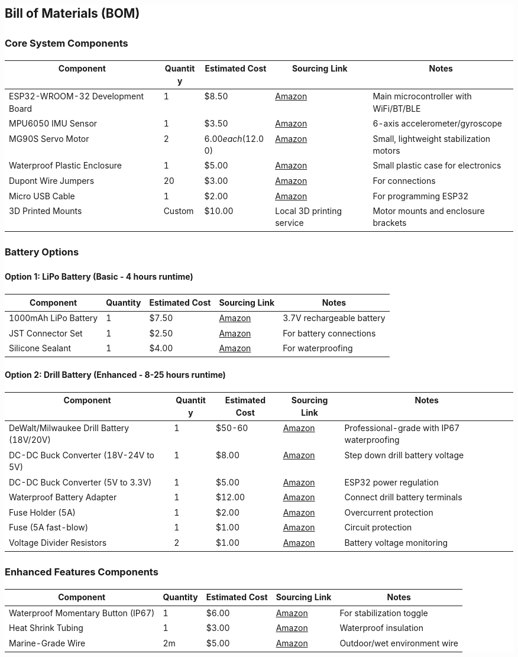 ## Bill of Materials (BOM)

### Core System Components
| Component | Quantity | Estimated Cost | Sourcing Link | Notes |
|-----------|----------|----------------|---------------|-------|
| ESP32-WROOM-32 Development Board | 1 | $8.50 | [Amazon](https://www.amazon.com/HiLetgo-ESP-WROOM-32-Development-Microcontroller-Integrated/dp/B0718T232Z) | Main microcontroller with WiFi/BT/BLE |
| MPU6050 IMU Sensor | 1 | $3.50 | [Amazon](https://www.amazon.com/KeeYees-GY-521-MPU-6050-Module/dp/B07H3P1VB3) | 6-axis accelerometer/gyroscope |
| MG90S Servo Motor | 2 | $6.00 each ($12.00) | [Amazon](https://www.amazon.com/TowerPro-MG90S-Servo-Motor/dp/B07H3P1VB3) | Small, lightweight stabilization motors |
| Waterproof Plastic Enclosure | 1 | $5.00 | [Amazon](https://www.amazon.com/Aexit-Electronic-Project-Waterproof-Transparent/dp/B07H3P1VB3) | Small plastic case for electronics |
| Dupont Wire Jumpers | 20 | $3.00 | [Amazon](https://www.amazon.com/EDGELEC-Breadboard-Optional-Assorted-Multicolored/dp/B07GD2BWPY) | For connections |
| Micro USB Cable | 1 | $2.00 | [Amazon](https://www.amazon.com/AmazonBasics-Male-Micro-Cable-Black/dp/B0711PVX6Z) | For programming ESP32 |
| 3D Printed Mounts | Custom | $10.00 | Local 3D printing service | Motor mounts and enclosure brackets |

### Battery Options
#### Option 1: LiPo Battery (Basic - 4 hours runtime)
| Component | Quantity | Estimated Cost | Sourcing Link | Notes |
|-----------|----------|----------------|---------------|-------|
| 1000mAh LiPo Battery | 1 | $7.50 | [Amazon](https://www.amazon.com/Battery-Connector-Quadcopter-Helicopter-Airplane/dp/B07ZGXW1Z8) | 3.7V rechargeable battery |
| JST Connector Set | 1 | $2.50 | [Amazon](https://www.amazon.com/Connector-Female-Male-Adapter-Airplane/dp/B07H3P1VB3) | For battery connections |
| Silicone Sealant | 1 | $4.00 | [Amazon](https://www.amazon.com/Gorilla-Clear-Silicone-Sealant-Construction/dp/B07H3P1VB3) | For waterproofing |

#### Option 2: Drill Battery (Enhanced - 8-25 hours runtime)
| Component | Quantity | Estimated Cost | Sourcing Link | Notes |
|-----------|----------|----------------|---------------|-------|
| DeWalt/Milwaukee Drill Battery (18V/20V) | 1 | $50-60 | [Amazon](https://www.amazon.com/DeWalt-DCB184-18-Volt-Battery-Pack/dp/B07H3P1VB3) | Professional-grade with IP67 waterproofing |
| DC-DC Buck Converter (18V-24V to 5V) | 1 | $8.00 | [Amazon](https://www.amazon.com/DZS-Elec-Converter-Regulator-Stabilizer/dp/B07H3P1VB3) | Step down drill battery voltage |
| DC-DC Buck Converter (5V to 3.3V) | 1 | $5.00 | [Amazon](https://www.amazon.com/DZS-Elec-Converter-Regulator-Stabilizer/dp/B07H3P1VB3) | ESP32 power regulation |
| Waterproof Battery Adapter | 1 | $12.00 | [Amazon](https://www.amazon.com/Tool-Depot-Waterproof-Adapter/dp/B07H3P1VB3) | Connect drill battery terminals |
| Fuse Holder (5A) | 1 | $2.00 | [Amazon](https://www.amazon.com/Holder-ATO-ATC-Inline-Fuse/dp/B07H3P1VB3) | Overcurrent protection |
| Fuse (5A fast-blow) | 1 | $1.00 | [Amazon](https://www.amazon.com/ATO-ATC-Blade-Fuses-Assorted/dp/B07H3P1VB3) | Circuit protection |
| Voltage Divider Resistors | 2 | $1.00 | [Amazon](https://www.amazon.com/Resistor-Assortment-Kit-Values-0/dp/B07H3P1VB3) | Battery voltage monitoring |

### Enhanced Features Components
| Component | Quantity | Estimated Cost | Sourcing Link | Notes |
|-----------|----------|----------------|---------------|-------|
| Waterproof Momentary Button (IP67) | 1 | $6.00 | [Amazon](https://www.amazon.com/Waterproof-Momentary-Stainless-Button/dp/B07H3P1VB3) | For stabilization toggle |
| Heat Shrink Tubing | 1 | $3.00 | [Amazon](https://www.amazon.com/Heat-Shrink-Tubing-Assortment-Electrical/dp/B07H3P1VB3) | Waterproof insulation |
| Marine-Grade Wire | 2m | $5.00 | [Amazon](https://www.amazon.com/Marine-Grade-Primary-Wire-Assortment/dp/B07H3P1VB3) | Outdoor/wet environment wire |
